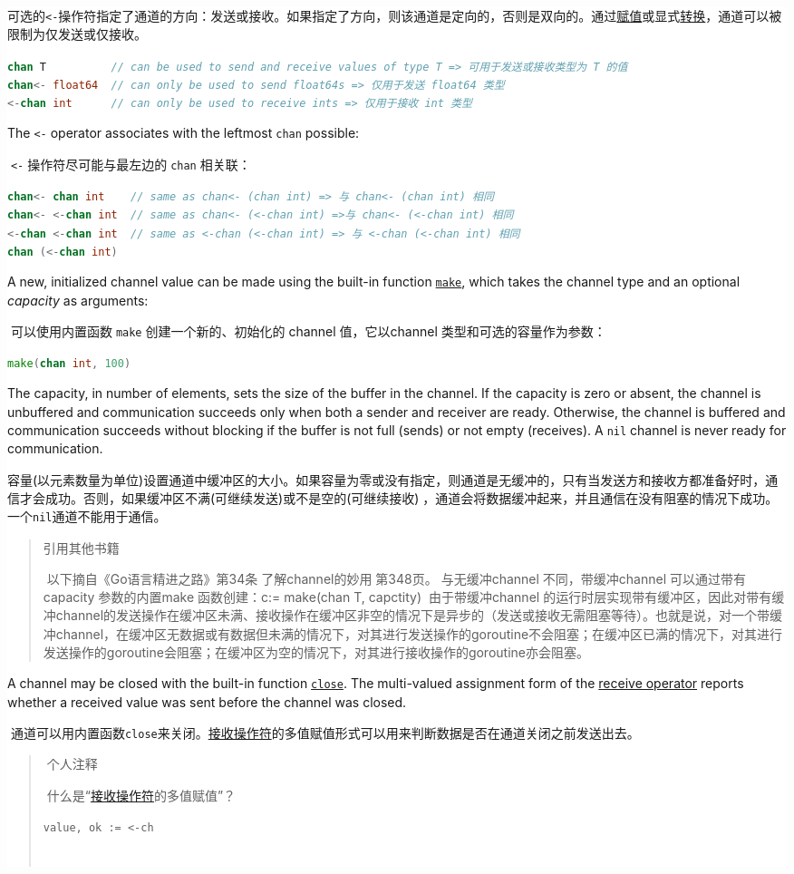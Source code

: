 ​	可选的`<-`操作符指定了通道的方向：发送或接收。如果指定了方向，则该通道是定向的，否则是双向的。通过[赋值](../Statements#assignment-statements-赋值语句)或显式[转换](../Expressions#conversions-转换)，通道可以被限制为仅发送或仅接收。

```go 
chan T          // can be used to send and receive values of type T => 可用于发送或接收类型为 T 的值
chan<- float64  // can only be used to send float64s => 仅用于发送 float64 类型
<-chan int      // can only be used to receive ints => 仅用于接收 int 类型
```

The `<-` operator associates with the leftmost `chan` possible:

​	`<-` 操作符尽可能与最左边的 `chan` 相关联：

```go 
chan<- chan int    // same as chan<- (chan int) => 与 chan<- (chan int) 相同
chan<- <-chan int  // same as chan<- (<-chan int) =>与 chan<- (<-chan int) 相同
<-chan <-chan int  // same as <-chan (<-chan int) => 与 <-chan (<-chan int) 相同
chan (<-chan int)
```

A new, initialized channel value can be made using the built-in function [`make`](https://go.dev/ref/spec#Making_slices_maps_and_channels), which takes the channel type and an optional *capacity* as arguments:

​	可以使用内置函数 `make` 创建一个新的、初始化的 channel 值，它以channel 类型和可选的容量作为参数：

```go 
make(chan int, 100)
```

The capacity, in number of elements, sets the size of the buffer in the channel. If the capacity is zero or absent, the channel is unbuffered and communication succeeds only when both a sender and receiver are ready. Otherwise, the channel is buffered and communication succeeds without blocking if the buffer is not full (sends) or not empty (receives). A `nil` channel is never ready for communication.

​	容量(以元素数量为单位)设置通道中缓冲区的大小。如果容量为零或没有指定，则通道是无缓冲的，只有当发送方和接收方都准备好时，通信才会成功。否则，如果缓冲区不满(可继续发送)或不是空的(可继续接收) ，通道会将数据缓冲起来，并且通信在没有阻塞的情况下成功。一个`nil`通道不能用于通信。

> 引用其他书籍
>
> ​    以下摘自《Go语言精进之路》第34条 了解channel的妙用 第348页。
> ​    与无缓冲channel 不同，带缓冲channel 可以通过带有 capacity 参数的内置make 函数创建：c:= make(chan  T, capctity)
> ​    由于带缓冲channel 的运行时层实现带有缓冲区，因此对带有缓冲channel的发送操作在缓冲区未满、接收操作在缓冲区非空的情况下是异步的（发送或接收无需阻塞等待）。也就是说，对一个带缓冲channel，在缓冲区无数据或有数据但未满的情况下，对其进行发送操作的goroutine不会阻塞；在缓冲区已满的情况下，对其进行发送操作的goroutine会阻塞；在缓冲区为空的情况下，对其进行接收操作的goroutine亦会阻塞。

A channel may be closed with the built-in function [`close`](https://go.dev/ref/spec#Close). The multi-valued assignment form of the [receive operator](https://go.dev/ref/spec#Receive_operator) reports whether a received value was sent before the channel was closed.

​	通道可以用内置函数`close`来关闭。[接收操作符](../Expressions#receive-operator-接收操作符)的多值赋值形式可以用来判断数据是否在通道关闭之前发送出去。

> ​	个人注释
>
> ​	什么是“[接收操作符](../Expressions#receive-operator-接收操作符)的多值赋值”？
>
> ```go
> value, ok := <-ch
> ```
>
> ​	
